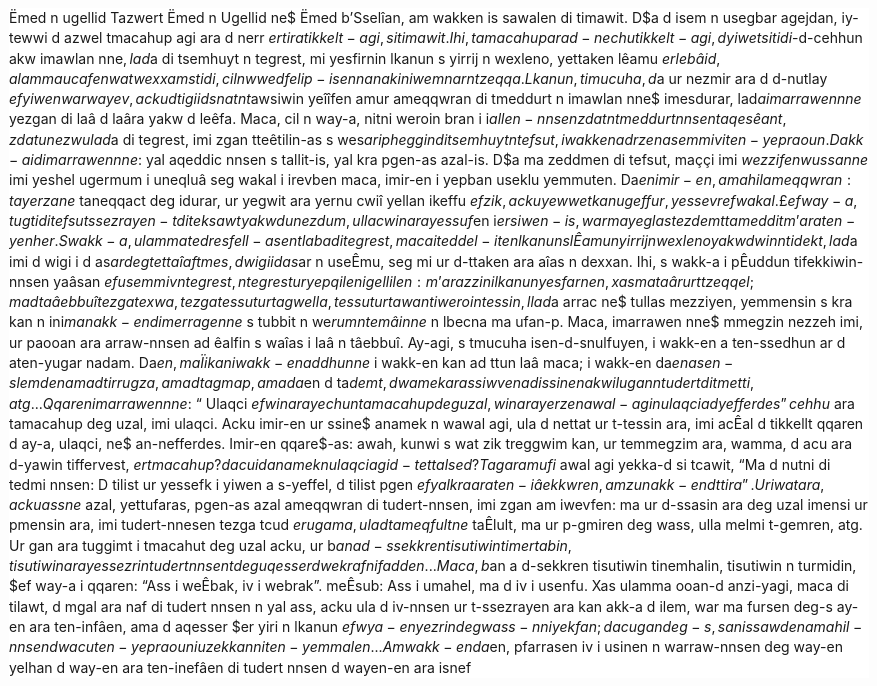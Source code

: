 Ëmed n ugellid Tazwert
Ëmed n Ugellid ne$ Ëmed b’Sselîan, am wakken is sawalen di timawit.
D$a d isem n usegbar agejdan, iy-tewwi d azwel tmacahup agi ara d nerr
$er tira tikkelt-agi, si timawit.
Ihi, tamacahup ara d-nechu tikkelt-agi, d yiwet si tid i$-d-cehhun akw
imawlan nne$, lad$a di tsemhuyt n tegrest, mi yesfirnin lkanun s yirrij n
wexleno, yettaken lêamu $er lebâid, alamma ucafen wat wexxam s tidi, cil
n wwedfel ip-isennan akin i wemnar n tzeqqa.
Lkanun, timucuha, d$a ur nezmir ara d d-nutlay $ef yiwen war wayev,
acku d tigi i d snat n t$awsiwin yeîîfen amur ameqqwran di tmeddurt n
imawlan nne$ imesdurar, lad$a imarrawen nne$ yezgan di laâ d laâra yakw
d leêfa. Maca, cil n way-a, nitni weroin bran i i$allen-nnsen zdat n
tmeddurt nnsen taqesêant, zdat unezwu lad$a di tegrest, imi zgan
tteêtilin-as s wes$ar i pheggin di tsemhuyt n tefsut, i wakken ad rzen
asemmiv i ten-yepraoun.
D akk-a i d imarrawen nne$: yal aqeddic nnsen s tallit-is, yal kra pgen-as
azal-is. D$a ma zeddmen di tefsut, maççi imi $wezzifen wussan ne$ imi
yeshel ugermum i uneqluâ seg wakal i irevben maca, imir-en i yepban
useklu yemmuten. Da$en imir-en, amahil ameqqwran: tayerza ne$
taneqqact deg idurar, ur yegwit ara yernu cwiî yellan ikeffu $ef zik, acku
yewwet kan ugeffur, yessevref wakal. £ef way-a, tugti di tefsut ssezrayen-t
di teksawt yakw d unezdum, ullac win ara yessuf$en i$ersiwen-is, war ma
yegla s tezdemt tameddit m’ara ten-yenher.
S wakk-a, ulamma tedres fell-asen tlaba di tegrest, maca iteddel-iten
lkanun s lÊamu n yirrij n wexleno yakw d win n tidekt, lad$a imi d wigi i d
as$ar deg tettaîaf tmes, d wigi i d as$ar n useÊmu, seg mi ur d-ttaken ara
aîas n dexxan. Ihi, s wakk-a i pÊuddun tifekkiwin-nnsen yaâsan $ef
usemmiv n tegrest, n tegrest ur yepqilen igellilen: m’ara zzin i lkanun
yesfarnen, xas ma taârurt tzeqqel; ma d taâebbuî tezga texwa, tezga
tessutur tagwella, tessutur tawant i weroin tessin, llad$a arrac ne$ tullas
mezziyen, yemmensin s kra kan n ini$man akk-en d imerragen ne$ s
tubbit n we$rum n temâin ne$ n lbecna ma ufan-p.
Maca, imarrawen nne$ mmegzin nezzeh imi, ur paooan ara arraw-nnsen
ad êalfin s waîas i laâ n tâebbuî. Ay-agi, s tmucuha isen-d-snulfuyen, i
wakk-en a ten-ssedhun ar d aten-yugar nadam.
Da$en, maÏi kan iwakk-en ad dhun ne$ i wakk-en kan ad ttun laâ maca; i
wakk-en da$en a sen-slemden ama d tirrugza, ama d tagmap, ama da$en
d ta$demt, d wamek ara ssiwven ad issinen akw ilugan n tudert di tmetti, atg...
Qqaren imarrawen nne$: “ Ulaqci $ef win ara yechun tamacahup deg
uzal, win ara yerzen awal-agi n ulaqci ad yefferdes”
cehhu$ ara tamacahup deg uzal, imi ulaqci. Acku imir-en ur ssine$
anamek n wawal agi, ula d nettat ur t-tessin ara, imi acÊal d tikkellt
qqaren d ay-a, ulaqci, ne$ an-nefferdes.
Imir-en qqare$-as: awah, kunwi s wat zik treggwim kan, ur temmegzim
ara, wamma, d acu ara d-yawin tiffervest, $er tmacahup? d acu i d
anamek n ulaqci agi d-tettalsed? Tagara m ufi$ awal agi yekka-d si tcawit,
“Ma d nutni di tedmi nnsen: D tilist ur yessefk i yiwen a s-yeffel, d tilist
pgen $ef yal kra ara ten-iâekkwren, amzun akk-en d ttira”.
Ur iwat ara, acku ass ne$ azal, yettufaras, pgen-as azal ameqqwran di
tudert-nnsen, imi zgan am iwevfen: ma ur d-ssasin ara deg uzal imensi ur
pmensin ara, imi tudert-nnesen tezga tcud $er ugama, ula d tameqfult ne$
taÊlult, ma ur p-gmiren deg wass, ulla melmi t-gemren, atg.
Ur gan ara tuggimt i tmacahut deg uzal acku, ur b$an a d-ssekkren
tisutiwin timertabin, tisutiwin ara yessezrin tudert nnsent deg uqesser d
wekraf n ifadden... Maca, b$an a d-sekkren tisutiwin tinemhalin, tisutiwin
n turmidin, $ef way-a i qqaren: “Ass i weÊbak, iv i webrak”. meÊsub:
Ass i umahel, ma d iv i usenfu.
Xas ulamma ooan-d anzi-yagi, maca di tilawt, d mgal ara naf di tudert
nnsen n yal ass, acku ula d iv-nnsen ur t-ssezrayen ara kan akk-a d ilem,
war ma fursen deg-s ay-en ara ten-infâen, ama d aqesser $er yiri n lkanun
$ef wya-en yezrin deg wass-nni yekfan; d acu gan deg-s, s ani ssawden
amahil-nnsen d wacu ten-yepraoun i uzekka nni ten-yemmalen...
Am wakk-en da$en, pfarrasen iv i usinen n warraw-nnsen deg way-en
yelhan d way-en ara ten-inefâen di tudert nnsen d wayen-en ara isnef